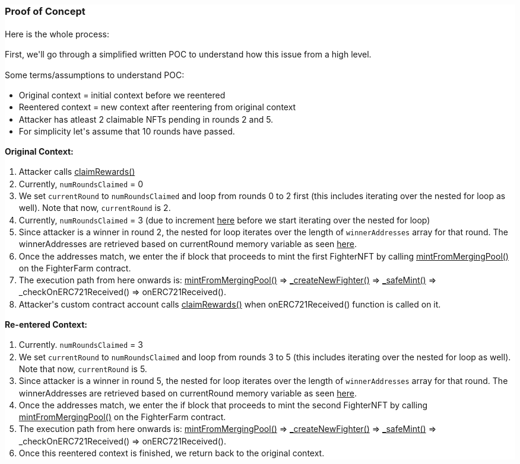 ### Proof of Concept
Here is the whole process:

First, we'll go through a simplified written POC to understand how this issue from a high level.

Some terms/assumptions to understand POC:
- Original context = initial context before we reentered
- Reentered context = new context after reentering from original context
- Attacker has atleast 2 claimable NFTs pending in rounds 2 and 5.
- For simplicity let's assume that 10 rounds have passed.

**Original Context:**
1. Attacker calls [claimRewards()](https://github.com/code-423n4/2024-02-ai-arena/blob/cd1a0e6d1b40168657d1aaee8223dc050e15f8cc/src/MergingPool.sol#L139)
2. Currently, `numRoundsClaimed` = 0
3. We set `currentRound` to `numRoundsClaimed` and loop from rounds 0 to 2 first (this includes iterating over the nested for loop as well). Note that now, `currentRound` is 2.
4. Currently, `numRoundsClaimed` = 3 (due to increment [here](https://github.com/code-423n4/2024-02-ai-arena/blob/cd1a0e6d1b40168657d1aaee8223dc050e15f8cc/src/MergingPool.sol#L150) before we start iterating over the nested for loop)
5. Since attacker is a winner in round 2, the nested for loop iterates over the length of `winnerAddresses` array for that round. The winnerAddresses are retrieved based on currentRound memory variable as seen [here](https://github.com/code-423n4/2024-02-ai-arena/blob/cd1a0e6d1b40168657d1aaee8223dc050e15f8cc/src/MergingPool.sol#L153).
6. Once the addresses match, we enter the if block that proceeds to mint the first FighterNFT by calling [mintFromMergingPool()](https://github.com/code-423n4/2024-02-ai-arena/blob/cd1a0e6d1b40168657d1aaee8223dc050e15f8cc/src/FighterFarm.sol#L313) on the FighterFarm contract.
7. The execution path from here onwards is: [mintFromMergingPool()](https://github.com/code-423n4/2024-02-ai-arena/blob/cd1a0e6d1b40168657d1aaee8223dc050e15f8cc/src/FighterFarm.sol#L313) => [_createNewFighter()](https://github.com/code-423n4/2024-02-ai-arena/blob/cd1a0e6d1b40168657d1aaee8223dc050e15f8cc/src/FighterFarm.sol#L484) => [_safeMint()](https://github.com/code-423n4/2024-02-ai-arena/blob/cd1a0e6d1b40168657d1aaee8223dc050e15f8cc/src/FighterFarm.sol#L529) => _checkOnERC721Received() => onERC721Received().
8. Attacker's custom contract account calls [claimRewards()](https://github.com/code-423n4/2024-02-ai-arena/blob/cd1a0e6d1b40168657d1aaee8223dc050e15f8cc/src/MergingPool.sol#L139) when onERC721Received() function is called on it.

**Re-entered Context:**
1. Currently. `numRoundsClaimed` = 3
2. We set `currentRound` to `numRoundsClaimed` and loop from rounds 3 to 5 (this includes iterating over the nested for loop as well). Note that now, `currentRound` is 5.
3. Since attacker is a winner in round 5, the nested for loop iterates over the length of `winnerAddresses` array for that round. The winnerAddresses are retrieved based on currentRound memory variable as seen [here](https://github.com/code-423n4/2024-02-ai-arena/blob/cd1a0e6d1b40168657d1aaee8223dc050e15f8cc/src/MergingPool.sol#L153).
4. Once the addresses match, we enter the if block that proceeds to mint the second FighterNFT by calling [mintFromMergingPool()](https://github.com/code-423n4/2024-02-ai-arena/blob/cd1a0e6d1b40168657d1aaee8223dc050e15f8cc/src/FighterFarm.sol#L313) on the FighterFarm contract.
5. The execution path from here onwards is: [mintFromMergingPool()](https://github.com/code-423n4/2024-02-ai-arena/blob/cd1a0e6d1b40168657d1aaee8223dc050e15f8cc/src/FighterFarm.sol#L313) => [_createNewFighter()](https://github.com/code-423n4/2024-02-ai-arena/blob/cd1a0e6d1b40168657d1aaee8223dc050e15f8cc/src/FighterFarm.sol#L484) => [_safeMint()](https://github.com/code-423n4/2024-02-ai-arena/blob/cd1a0e6d1b40168657d1aaee8223dc050e15f8cc/src/FighterFarm.sol#L529) => _checkOnERC721Received() => onERC721Received().
6. Once this reentered context is finished, we return back to the original context.
